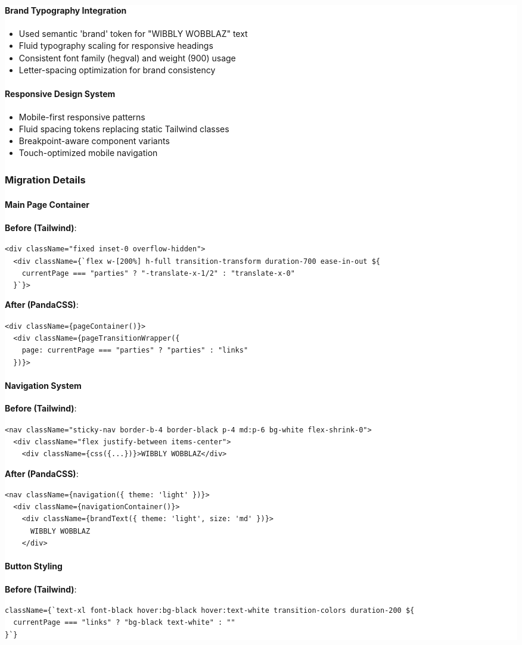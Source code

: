 #### Brand Typography Integration
- Used semantic 'brand' token for "WIBBLY WOBBLAZ" text
- Fluid typography scaling for responsive headings
- Consistent font family (hegval) and weight (900) usage
- Letter-spacing optimization for brand consistency

#### Responsive Design System
- Mobile-first responsive patterns
- Fluid spacing tokens replacing static Tailwind classes
- Breakpoint-aware component variants
- Touch-optimized mobile navigation

### Migration Details

#### Main Page Container
**Before (Tailwind)**:
```tsx
<div className="fixed inset-0 overflow-hidden">
  <div className={`flex w-[200%] h-full transition-transform duration-700 ease-in-out ${
    currentPage === "parties" ? "-translate-x-1/2" : "translate-x-0"
  }`}>
```

**After (PandaCSS)**:
```tsx
<div className={pageContainer()}>
  <div className={pageTransitionWrapper({
    page: currentPage === "parties" ? "parties" : "links"
  })}>
```

#### Navigation System
**Before (Tailwind)**:
```tsx
<nav className="sticky-nav border-b-4 border-black p-4 md:p-6 bg-white flex-shrink-0">
  <div className="flex justify-between items-center">
    <div className={css({...})}>WIBBLY WOBBLAZ</div>
```

**After (PandaCSS)**:
```tsx
<nav className={navigation({ theme: 'light' })}>
  <div className={navigationContainer()}>
    <div className={brandText({ theme: 'light', size: 'md' })}>
      WIBBLY WOBBLAZ
    </div>
```

#### Button Styling
**Before (Tailwind)**:
```tsx
className={`text-xl font-black hover:bg-black hover:text-white transition-colors duration-200 ${
  currentPage === "links" ? "bg-black text-white" : ""
}`}
```
